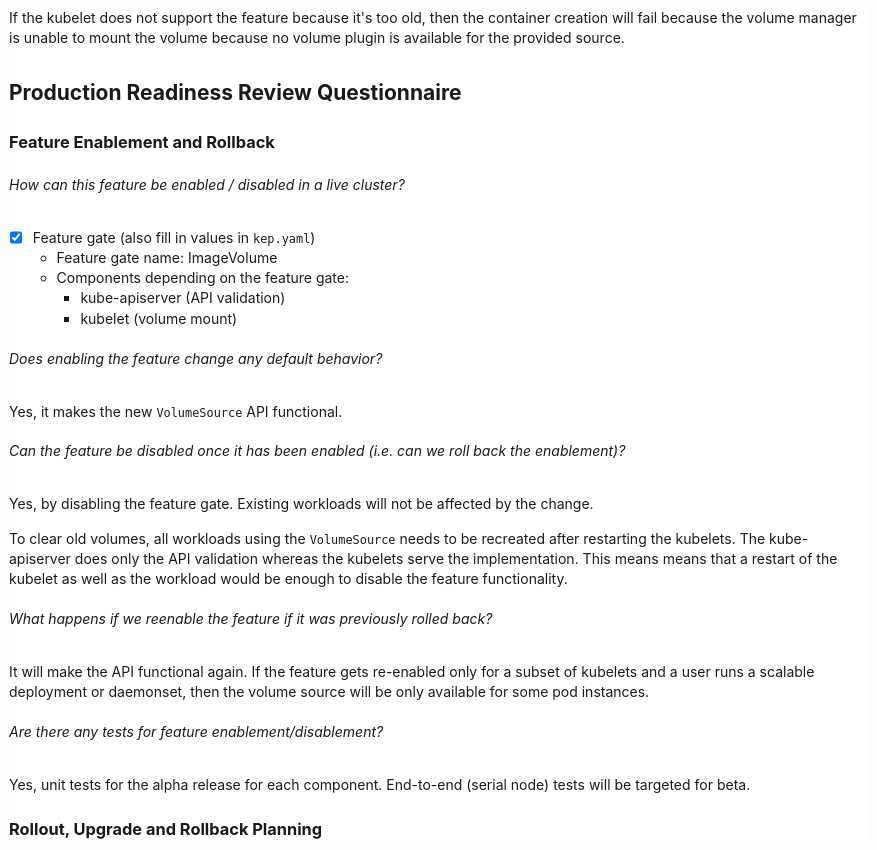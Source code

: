 If the kubelet does not support the feature because it's too old, then the
container creation will fail because the volume manager is unable to mount the
volume because no volume plugin is available for the provided source.

## Production Readiness Review Questionnaire



### Feature Enablement and Rollback



###### How can this feature be enabled / disabled in a live cluster?



- [x] Feature gate (also fill in values in `kep.yaml`)
  - Feature gate name: ImageVolume
  - Components depending on the feature gate:
    - kube-apiserver (API validation)
    - kubelet (volume mount)

###### Does enabling the feature change any default behavior?



Yes, it makes the new `VolumeSource` API functional.

###### Can the feature be disabled once it has been enabled (i.e. can we roll back the enablement)?



Yes, by disabling the feature gate. Existing workloads will not be affected by
the change.

To clear old volumes, all workloads using the `VolumeSource` needs to be
recreated after restarting the kubelets. The kube-apiserver does only the API
validation whereas the kubelets serve the implementation. This means means that
a restart of the kubelet as well as the workload would be enough to disable the
feature functionality.

###### What happens if we reenable the feature if it was previously rolled back?

It will make the API functional again. If the feature gets re-enabled only for a
subset of kubelets and a user runs a scalable deployment or daemonset, then the
volume source will be only available for some pod instances.

###### Are there any tests for feature enablement/disablement?



Yes, unit tests for the alpha release for each component. End-to-end (serial
node) tests will be targeted for beta.

### Rollout, Upgrade and Rollback Planning


[kubernetes.io]: https://kubernetes.io/
[kubernetes/enhancements]: https://git.k8s.io/enhancements
[kubernetes/kubernetes]: https://git.k8s.io/kubernetes
[kubernetes/website]: https://git.k8s.io/website